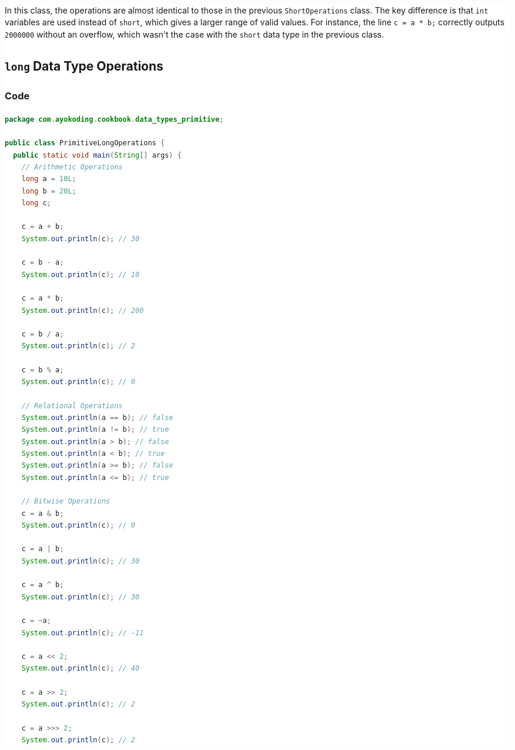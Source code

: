In this class, the operations are almost identical to those in the previous `ShortOperations` class. The key difference is that `int` variables are used instead of `short`, which gives a larger range of valid values. For instance, the line `c = a * b;` correctly outputs `2000000` without an overflow, which wasn't the case with the `short` data type in the previous class.

## `long` Data Type Operations

### Code

```java
package com.ayokoding.cookbook.data_types_primitive;

public class PrimitiveLongOperations {
  public static void main(String[] args) {
    // Arithmetic Operations
    long a = 10L;
    long b = 20L;
    long c;

    c = a + b;
    System.out.println(c); // 30

    c = b - a;
    System.out.println(c); // 10

    c = a * b;
    System.out.println(c); // 200

    c = b / a;
    System.out.println(c); // 2

    c = b % a;
    System.out.println(c); // 0

    // Relational Operations
    System.out.println(a == b); // false
    System.out.println(a != b); // true
    System.out.println(a > b); // false
    System.out.println(a < b); // true
    System.out.println(a >= b); // false
    System.out.println(a <= b); // true

    // Bitwise Operations
    c = a & b;
    System.out.println(c); // 0

    c = a | b;
    System.out.println(c); // 30

    c = a ^ b;
    System.out.println(c); // 30

    c = ~a;
    System.out.println(c); // -11

    c = a << 2;
    System.out.println(c); // 40

    c = a >> 2;
    System.out.println(c); // 2

    c = a >>> 2;
    System.out.println(c); // 2
```